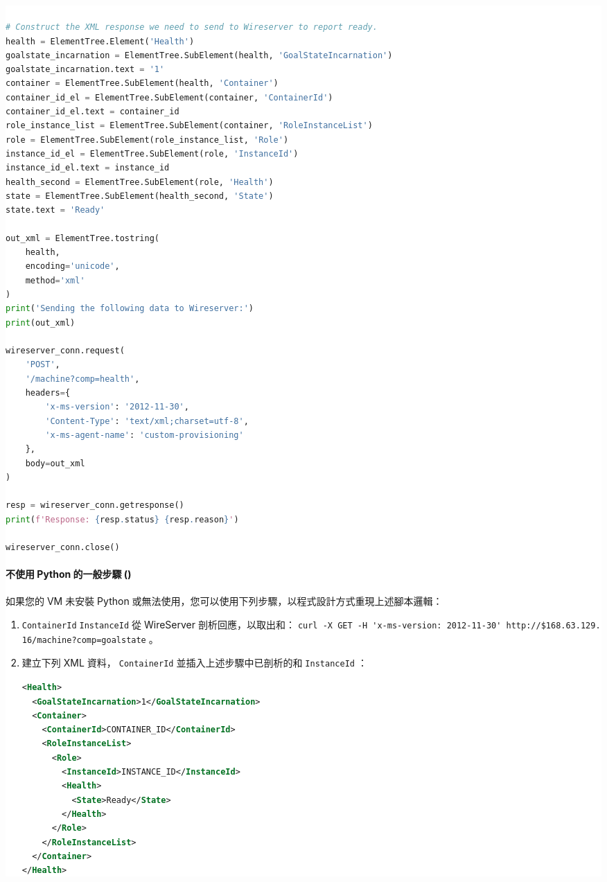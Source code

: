 ```python

# Construct the XML response we need to send to Wireserver to report ready.
health = ElementTree.Element('Health')
goalstate_incarnation = ElementTree.SubElement(health, 'GoalStateIncarnation')
goalstate_incarnation.text = '1'
container = ElementTree.SubElement(health, 'Container')
container_id_el = ElementTree.SubElement(container, 'ContainerId')
container_id_el.text = container_id
role_instance_list = ElementTree.SubElement(container, 'RoleInstanceList')
role = ElementTree.SubElement(role_instance_list, 'Role')
instance_id_el = ElementTree.SubElement(role, 'InstanceId')
instance_id_el.text = instance_id
health_second = ElementTree.SubElement(role, 'Health')
state = ElementTree.SubElement(health_second, 'State')
state.text = 'Ready'

out_xml = ElementTree.tostring(
    health,
    encoding='unicode',
    method='xml'
)
print('Sending the following data to Wireserver:')
print(out_xml)

wireserver_conn.request(
    'POST',
    '/machine?comp=health',
    headers={
        'x-ms-version': '2012-11-30',
        'Content-Type': 'text/xml;charset=utf-8',
        'x-ms-agent-name': 'custom-provisioning'
    },
    body=out_xml
)

resp = wireserver_conn.getresponse()
print(f'Response: {resp.status} {resp.reason}')

wireserver_conn.close()
```

#### <a name="generic-steps-without-using-python"></a>不使用 Python 的一般步驟 () 

如果您的 VM 未安裝 Python 或無法使用，您可以使用下列步驟，以程式設計方式重現上述腳本邏輯：

1. `ContainerId` `InstanceId` 從 WireServer 剖析回應，以取出和： `curl -X GET -H 'x-ms-version: 2012-11-30' http://$168.63.129.16/machine?comp=goalstate` 。

2. 建立下列 XML 資料， `ContainerId` 並插入上述步驟中已剖析的和 `InstanceId` ：
   ```xml
   <Health>
     <GoalStateIncarnation>1</GoalStateIncarnation>
     <Container>
       <ContainerId>CONTAINER_ID</ContainerId>
       <RoleInstanceList>
         <Role>
           <InstanceId>INSTANCE_ID</InstanceId>
           <Health>
             <State>Ready</State>
           </Health>
         </Role>
       </RoleInstanceList>
     </Container>
   </Health>
   ```